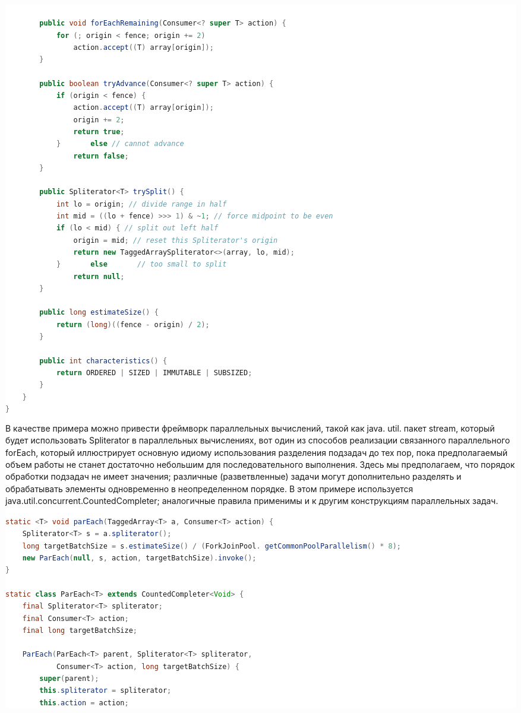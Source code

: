 ```java
        
        public void forEachRemaining(Consumer<? super T> action) {       
            for (; origin < fence; origin += 2) 
                action.accept((T) array[origin]);     
        }      
        
        public boolean tryAdvance(Consumer<? super T> action) {       
            if (origin < fence) {         
                action.accept((T) array[origin]);         
                origin += 2;         
                return true;       
            }       else // cannot advance         
                return false;     
        }      
        
        public Spliterator<T> trySplit() {       
            int lo = origin; // divide range in half       
            int mid = ((lo + fence) >>> 1) & ~1; // force midpoint to be even       
            if (lo < mid) { // split out left half         
                origin = mid; // reset this Spliterator's origin         
                return new TaggedArraySpliterator<>(array, lo, mid);       
            }       else       // too small to split         
                return null;     
        }      
        
        public long estimateSize() {       
            return (long)((fence - origin) / 2);     
        }      
        
        public int characteristics() {       
            return ORDERED | SIZED | IMMUTABLE | SUBSIZED;     
        }   
    } 
}
```

В качестве примера можно привести фреймворк параллельных вычислений, такой как java. util. пакет stream, 
который будет использовать Spliterator в параллельных вычислениях, 
вот один из способов реализации связанного параллельного forEach, 
который иллюстрирует основную идиому использования разделения подзадач до тех пор, 
пока предполагаемый объем работы не станет достаточно небольшим для последовательного выполнения. 
Здесь мы предполагаем, что порядок обработки подзадач не имеет значения; 
различные (разветвленные) задачи могут дополнительно разделять и обрабатывать элементы одновременно в неопределенном порядке. 
В этом примере используется java.util.concurrent.CountedCompleter; 
аналогичные правила применимы и к другим конструкциям параллельных задач.
```java
static <T> void parEach(TaggedArray<T> a, Consumer<T> action) {   
    Spliterator<T> s = a.spliterator();   
    long targetBatchSize = s.estimateSize() / (ForkJoinPool. getCommonPoolParallelism() * 8);   
    new ParEach(null, s, action, targetBatchSize).invoke(); 
}  

static class ParEach<T> extends CountedCompleter<Void> {   
    final Spliterator<T> spliterator;   
    final Consumer<T> action;   
    final long targetBatchSize;    
    
    ParEach(ParEach<T> parent, Spliterator<T> spliterator,           
            Consumer<T> action, long targetBatchSize) {     
        super(parent);     
        this.spliterator = spliterator; 
        this.action = action;     
```